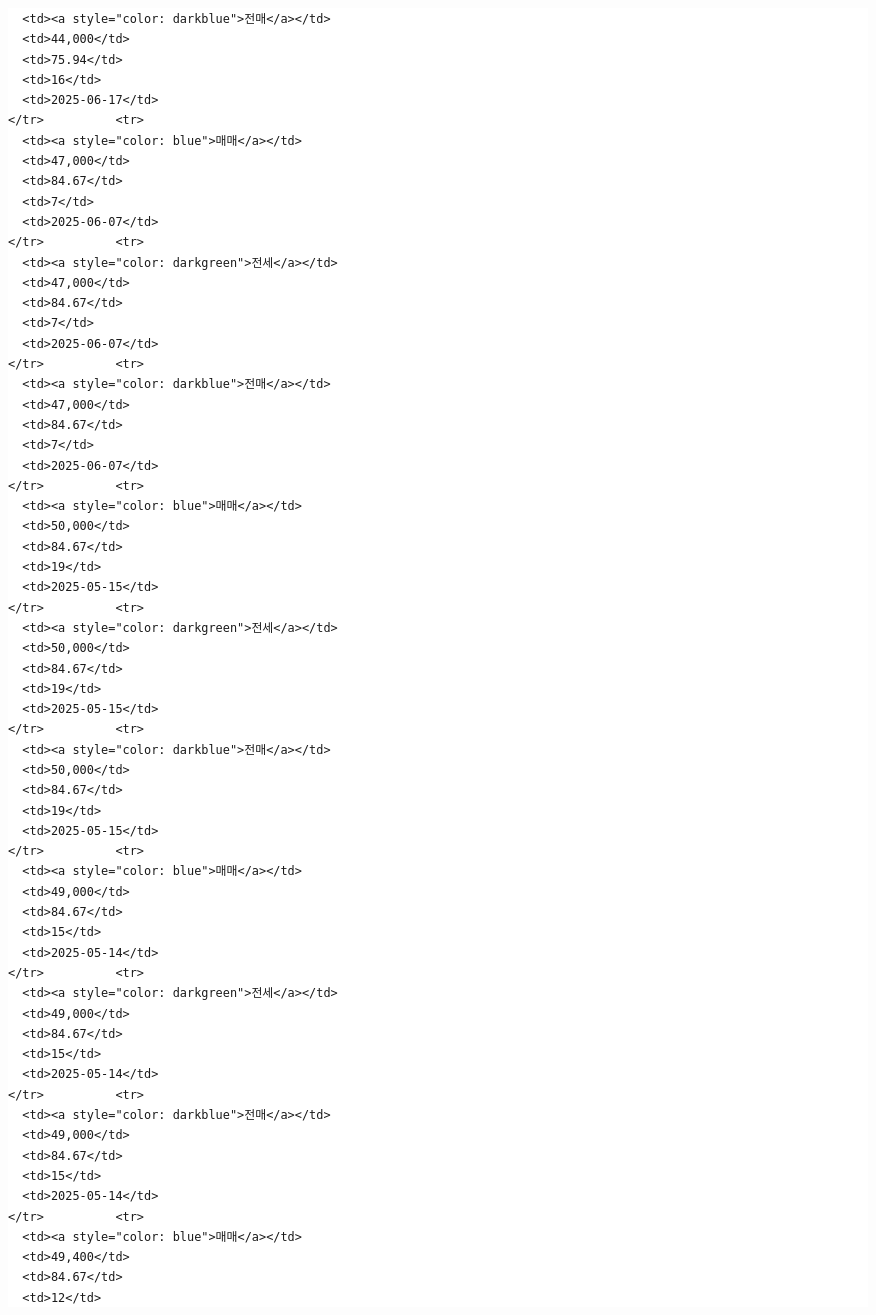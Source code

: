       <td><a style="color: darkblue">전매</a></td>
      <td>44,000</td>
      <td>75.94</td>
      <td>16</td>
      <td>2025-06-17</td>
    </tr>          <tr>
      <td><a style="color: blue">매매</a></td>
      <td>47,000</td>
      <td>84.67</td>
      <td>7</td>
      <td>2025-06-07</td>
    </tr>          <tr>
      <td><a style="color: darkgreen">전세</a></td>
      <td>47,000</td>
      <td>84.67</td>
      <td>7</td>
      <td>2025-06-07</td>
    </tr>          <tr>
      <td><a style="color: darkblue">전매</a></td>
      <td>47,000</td>
      <td>84.67</td>
      <td>7</td>
      <td>2025-06-07</td>
    </tr>          <tr>
      <td><a style="color: blue">매매</a></td>
      <td>50,000</td>
      <td>84.67</td>
      <td>19</td>
      <td>2025-05-15</td>
    </tr>          <tr>
      <td><a style="color: darkgreen">전세</a></td>
      <td>50,000</td>
      <td>84.67</td>
      <td>19</td>
      <td>2025-05-15</td>
    </tr>          <tr>
      <td><a style="color: darkblue">전매</a></td>
      <td>50,000</td>
      <td>84.67</td>
      <td>19</td>
      <td>2025-05-15</td>
    </tr>          <tr>
      <td><a style="color: blue">매매</a></td>
      <td>49,000</td>
      <td>84.67</td>
      <td>15</td>
      <td>2025-05-14</td>
    </tr>          <tr>
      <td><a style="color: darkgreen">전세</a></td>
      <td>49,000</td>
      <td>84.67</td>
      <td>15</td>
      <td>2025-05-14</td>
    </tr>          <tr>
      <td><a style="color: darkblue">전매</a></td>
      <td>49,000</td>
      <td>84.67</td>
      <td>15</td>
      <td>2025-05-14</td>
    </tr>          <tr>
      <td><a style="color: blue">매매</a></td>
      <td>49,400</td>
      <td>84.67</td>
      <td>12</td>